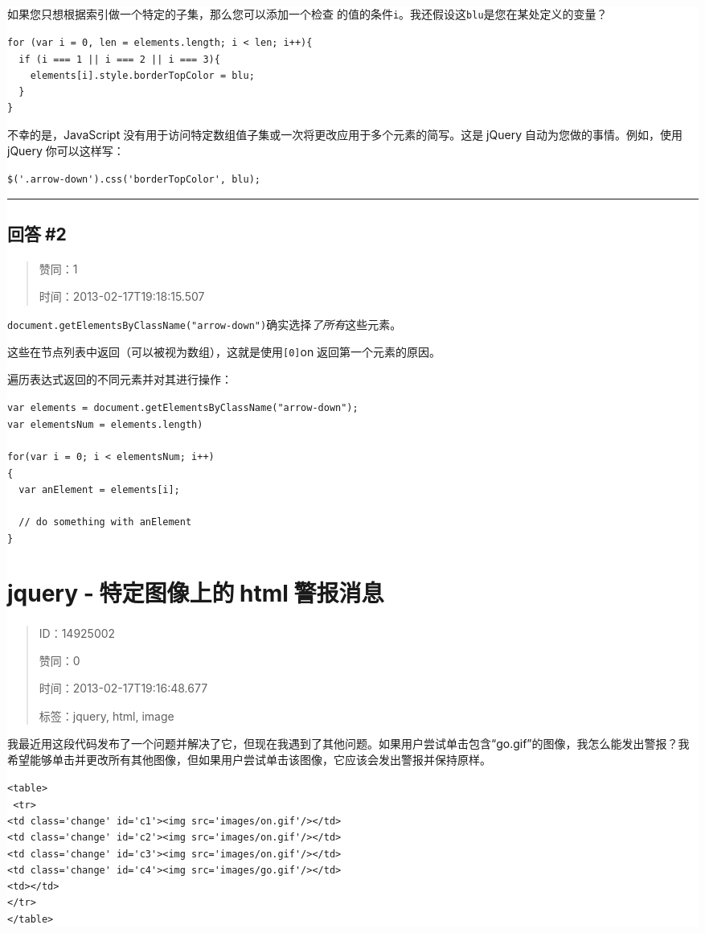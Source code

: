 如果您只想根据索引做一个特定的子集，那么您可以添加一个检查 的值的条件`i`。我还假设这`blu`是您在某处定义的变量？

```
for (var i = 0, len = elements.length; i < len; i++){
  if (i === 1 || i === 2 || i === 3){
    elements[i].style.borderTopColor = blu;
  }
} 
```

不幸的是，JavaScript 没有用于访问特定数组值子集或一次将更改应用于多个元素的简写。这是 jQuery 自动为您做的事情。例如，使用 jQuery 你可以这样写：

```
$('.arrow-down').css('borderTopColor', blu); 
```

* * *

## 回答 #2

> 赞同：1
> 
> 时间：2013-02-17T19:18:15.507

`document.getElementsByClassName("arrow-down")`确实选择*了所有*这些元素。

这些在节点列表中返回（可以被视为数组），这就是使用`[0]`on 返回第一个元素的原因。

遍历表达式返回的不同元素并对其进行操作：

```
var elements = document.getElementsByClassName("arrow-down");
var elementsNum = elements.length)

for(var i = 0; i < elementsNum; i++)
{
  var anElement = elements[i];

  // do something with anElement
} 
```

# jquery - 特定图像上的 html 警报消息

> ID：14925002
> 
> 赞同：0
> 
> 时间：2013-02-17T19:16:48.677
> 
> 标签：jquery, html, image

我最近用这段代码发布了一个问题并解决了它，但现在我遇到了其他问题。如果用户尝试单击包含“go.gif”的图像，我怎么能发出警报？我希望能够单击并更改所有其他图像，但如果用户尝试单击该图像，它应该会发出警报并保持原样。

```
<table>
 <tr>
<td class='change' id='c1'><img src='images/on.gif'/></td>
<td class='change' id='c2'><img src='images/on.gif'/></td>
<td class='change' id='c3'><img src='images/on.gif'/></td>
<td class='change' id='c4'><img src='images/go.gif'/></td>
<td></td>    
</tr>
</table> 
```
